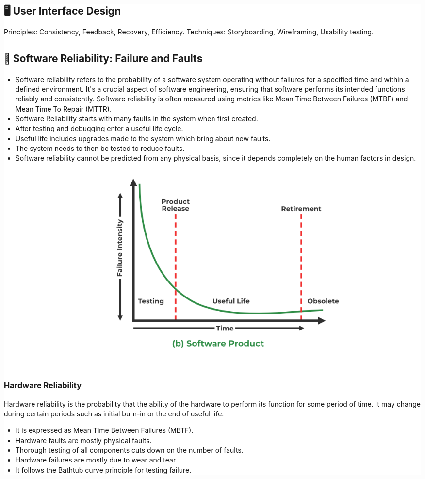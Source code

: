 ## 🖥️ User Interface Design

Principles: Consistency, Feedback, Recovery, Efficiency.
Techniques: Storyboarding, Wireframing, Usability testing.

## 🔐 Software Reliability: Failure and Faults
- Software reliability refers to the probability of a software system operating without failures for a specified time and within a defined environment. 
It's a crucial aspect of software engineering, ensuring that software performs its intended functions reliably and consistently. Software reliability is often measured using metrics like Mean Time Between Failures (MTBF) and Mean Time To Repair (MTTR).
- Software Reliability starts with many faults in the system when first created. 
- After testing and debugging enter a useful life cycle. 
- Useful life includes upgrades made to the system which bring about new faults. 
- The system needs to then be tested to reduce faults.  
- Software reliability cannot be predicted from any physical basis, since it depends completely on the human factors in design. 
![alt text](image-5.png)

### Hardware Reliability
Hardware reliability is the probability that the ability of the hardware to perform its function for some period of time. It may change during certain periods such as initial burn-in or the end of useful life.
- It is expressed as Mean Time Between Failures (MBTF).
- Hardware faults are mostly physical faults.
- Thorough testing of all components cuts down on the number of faults. 
- Hardware failures are mostly due to wear and tear.
- It follows the Bathtub curve principle for testing failure.